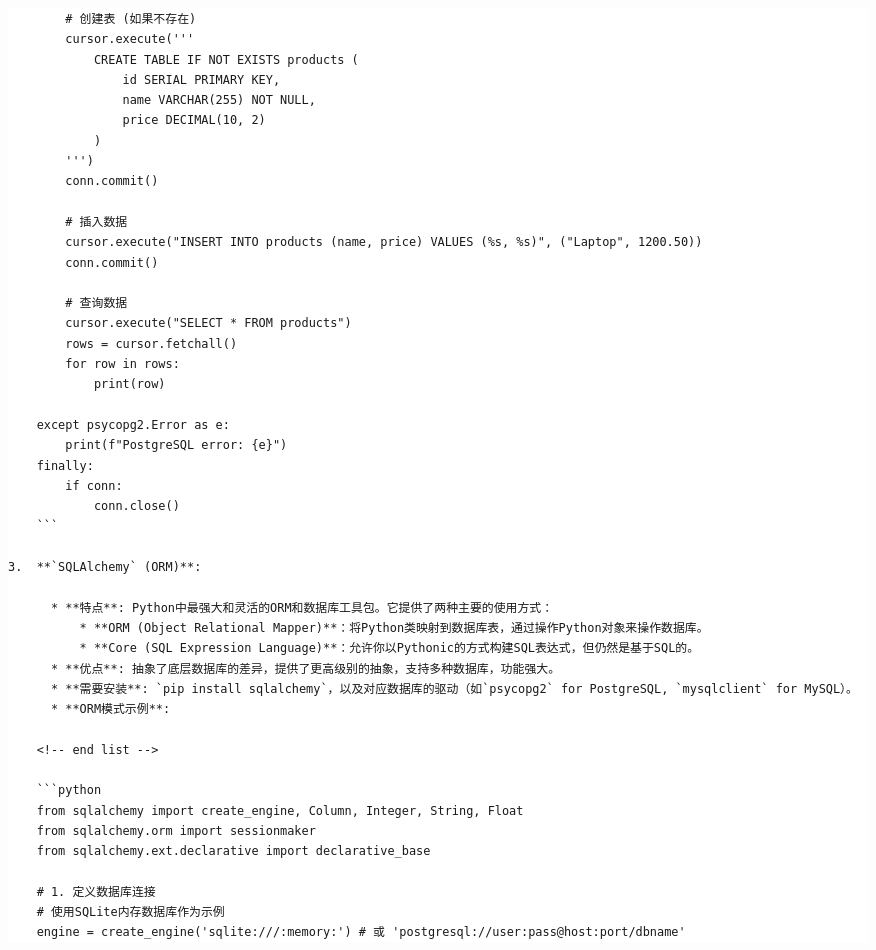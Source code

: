             # 创建表 (如果不存在)
            cursor.execute('''
                CREATE TABLE IF NOT EXISTS products (
                    id SERIAL PRIMARY KEY,
                    name VARCHAR(255) NOT NULL,
                    price DECIMAL(10, 2)
                )
            ''')
            conn.commit()

            # 插入数据
            cursor.execute("INSERT INTO products (name, price) VALUES (%s, %s)", ("Laptop", 1200.50))
            conn.commit()

            # 查询数据
            cursor.execute("SELECT * FROM products")
            rows = cursor.fetchall()
            for row in rows:
                print(row)

        except psycopg2.Error as e:
            print(f"PostgreSQL error: {e}")
        finally:
            if conn:
                conn.close()
        ```

    3.  **`SQLAlchemy` (ORM)**:

          * **特点**: Python中最强大和灵活的ORM和数据库工具包。它提供了两种主要的使用方式：
              * **ORM (Object Relational Mapper)**：将Python类映射到数据库表，通过操作Python对象来操作数据库。
              * **Core (SQL Expression Language)**：允许你以Pythonic的方式构建SQL表达式，但仍然是基于SQL的。
          * **优点**: 抽象了底层数据库的差异，提供了更高级别的抽象，支持多种数据库，功能强大。
          * **需要安装**: `pip install sqlalchemy`，以及对应数据库的驱动（如`psycopg2` for PostgreSQL, `mysqlclient` for MySQL）。
          * **ORM模式示例**:

        <!-- end list -->

        ```python
        from sqlalchemy import create_engine, Column, Integer, String, Float
        from sqlalchemy.orm import sessionmaker
        from sqlalchemy.ext.declarative import declarative_base

        # 1. 定义数据库连接
        # 使用SQLite内存数据库作为示例
        engine = create_engine('sqlite:///:memory:') # 或 'postgresql://user:pass@host:port/dbname'
